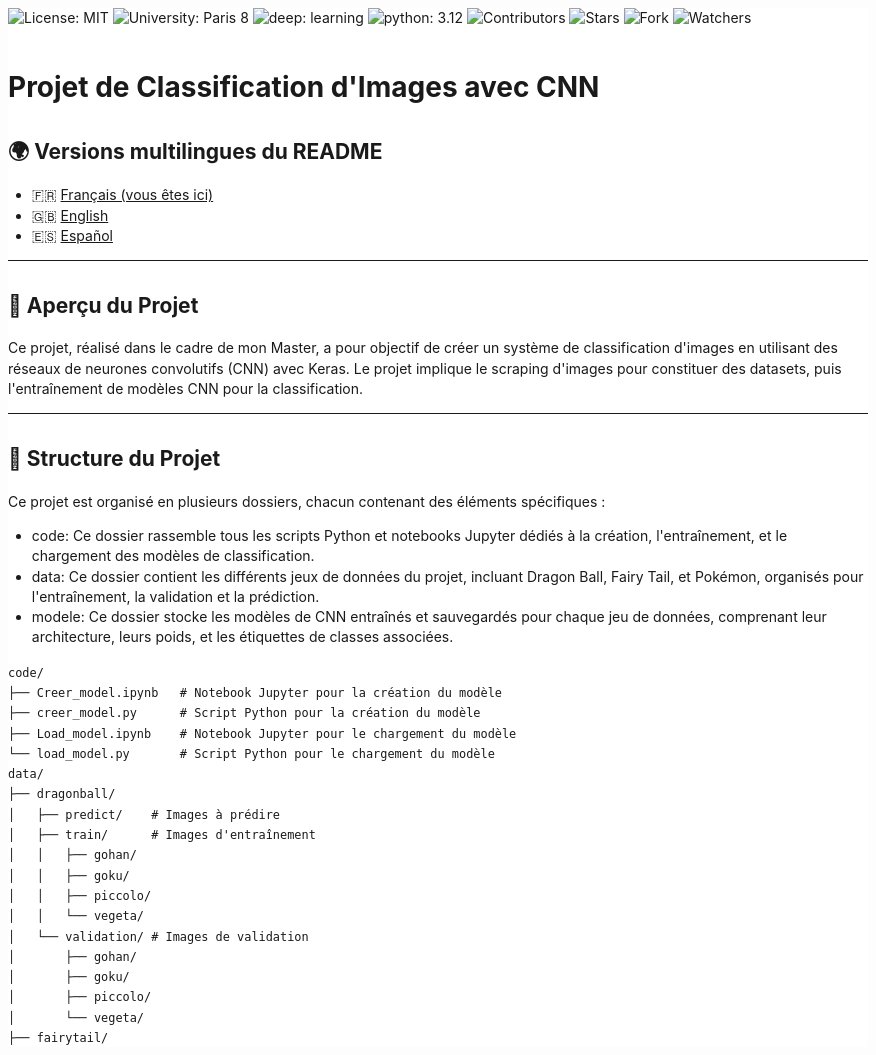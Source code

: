 ![License: MIT](https://img.shields.io/badge/Licence-MIT-green)
![University: Paris 8](https://img.shields.io/badge/University-Paris%208-red)
![deep: learning](https://img.shields.io/badge/deep-learning-blue)
![python: 3.12](https://img.shields.io/badge/python-3.12-brightgreen)
![Contributors](https://img.shields.io/badge/contributor-2-orange)
![Stars](https://img.shields.io/github/stars/Fab16BSB/image_classification?color=orange)
![Fork](https://img.shields.io/github/forks/Fab16BSB/image_classification?color=orange)
![Watchers](https://img.shields.io/github/watchers/Fab16BSB/image_classification?color=orange)

# Projet de Classification d'Images avec CNN

## 🌍 Versions multilingues du README

- 🇫🇷 [Français (vous êtes ici)](#)
- 🇬🇧 [English](./README.md)
- 🇪🇸 [Español](./README.es.md)

---

 ## 📘 Aperçu du Projet

 Ce projet, réalisé dans le cadre de mon Master, a pour objectif de créer un système de classification d'images en utilisant des réseaux de neurones convolutifs (CNN) avec Keras. Le projet implique le scraping d'images pour constituer des datasets, puis l'entraînement de modèles CNN pour la classification.

 ---

 ## 📁 Structure du Projet
Ce projet est organisé en plusieurs dossiers, chacun contenant des éléments spécifiques : 

- code: Ce dossier rassemble tous les scripts Python et notebooks Jupyter dédiés à la création, l'entraînement, et le chargement des modèles de classification.
- data: Ce dossier contient les différents jeux de données du projet, incluant Dragon Ball, Fairy Tail, et Pokémon, organisés pour l'entraînement, la validation et la prédiction.
- modele: Ce dossier stocke les modèles de CNN entraînés et sauvegardés pour chaque jeu de données, comprenant leur architecture, leurs poids, et les étiquettes de classes associées.

```
code/
├── Creer_model.ipynb   # Notebook Jupyter pour la création du modèle
├── creer_model.py      # Script Python pour la création du modèle
├── Load_model.ipynb    # Notebook Jupyter pour le chargement du modèle
└── load_model.py       # Script Python pour le chargement du modèle
data/
├── dragonball/
│   ├── predict/    # Images à prédire
│   ├── train/      # Images d'entraînement
│   │   ├── gohan/
│   │   ├── goku/
│   │   ├── piccolo/
│   │   └── vegeta/
│   └── validation/ # Images de validation
│       ├── gohan/
│       ├── goku/
│       ├── piccolo/
│       └── vegeta/
├── fairytail/
```